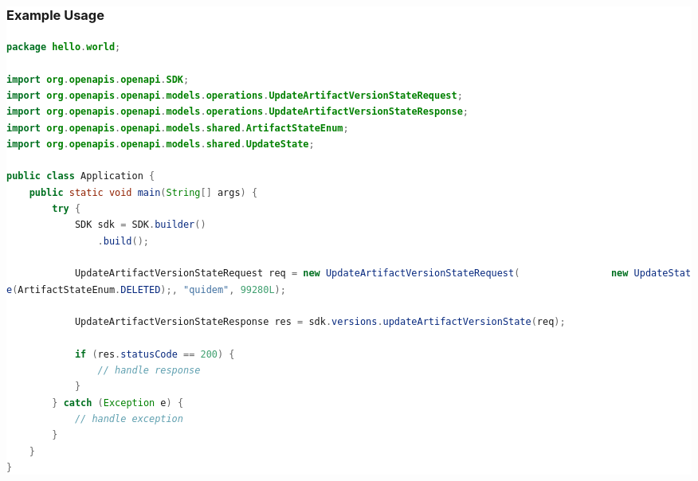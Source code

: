 
### Example Usage

```java
package hello.world;

import org.openapis.openapi.SDK;
import org.openapis.openapi.models.operations.UpdateArtifactVersionStateRequest;
import org.openapis.openapi.models.operations.UpdateArtifactVersionStateResponse;
import org.openapis.openapi.models.shared.ArtifactStateEnum;
import org.openapis.openapi.models.shared.UpdateState;

public class Application {
    public static void main(String[] args) {
        try {
            SDK sdk = SDK.builder()
                .build();

            UpdateArtifactVersionStateRequest req = new UpdateArtifactVersionStateRequest(                new UpdateState(ArtifactStateEnum.DELETED);, "quidem", 99280L);            

            UpdateArtifactVersionStateResponse res = sdk.versions.updateArtifactVersionState(req);

            if (res.statusCode == 200) {
                // handle response
            }
        } catch (Exception e) {
            // handle exception
        }
    }
}
```

